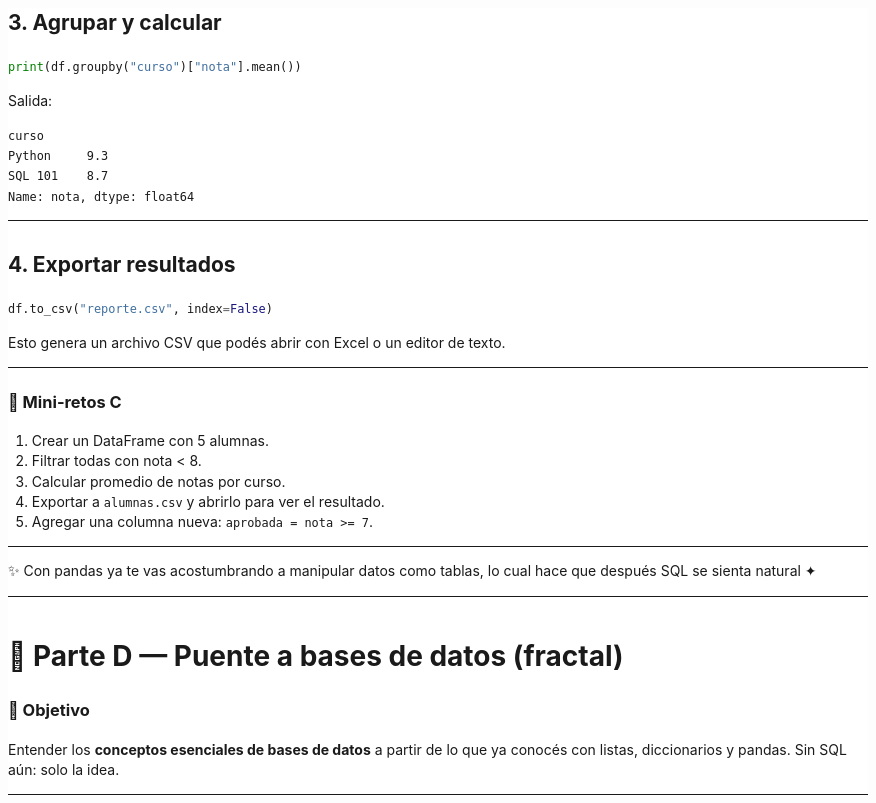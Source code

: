 ## 3. Agrupar y calcular

```python
print(df.groupby("curso")["nota"].mean())

```

Salida:

```
curso
Python     9.3
SQL 101    8.7
Name: nota, dtype: float64

```

---

## 4. Exportar resultados

```python
df.to_csv("reporte.csv", index=False)

```

Esto genera un archivo CSV que podés abrir con Excel o un editor de texto.

---

### 🧪 Mini-retos C

1.  Crear un DataFrame con 5 alumnas.
2.  Filtrar todas con nota < 8.
3.  Calcular promedio de notas por curso.
4.  Exportar a `alumnas.csv` y abrirlo para ver el resultado.
5.  Agregar una columna nueva: `aprobada = nota >= 7`.

---

✨ Con pandas ya te vas acostumbrando a manipular datos como tablas, lo cual hace que después SQL se sienta natural ✦

---

# 🌸 Parte D — Puente a bases de datos (fractal)

### 🎯 Objetivo

Entender los **conceptos esenciales de bases de datos** a partir de lo que ya conocés con listas, diccionarios y pandas. Sin SQL aún: solo la idea.

---
